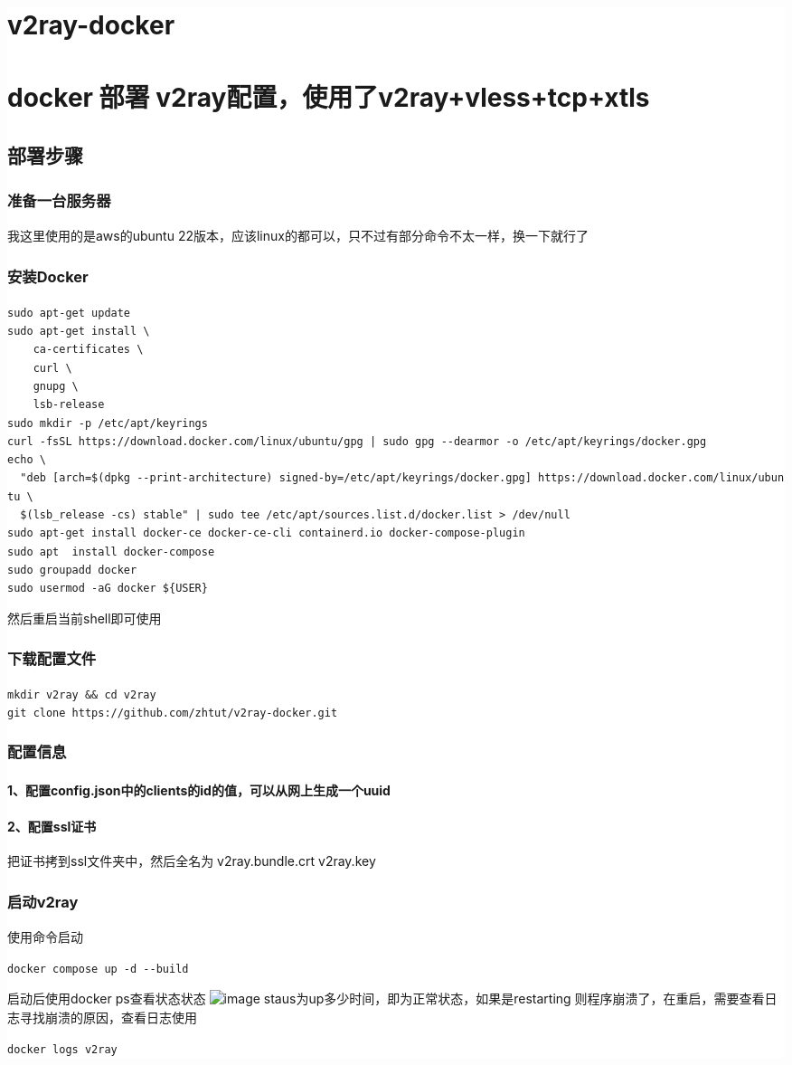 # v2ray-docker
# docker 部署 v2ray配置，使用了v2ray+vless+tcp+xtls
## 部署步骤
### 准备一台服务器
我这里使用的是aws的ubuntu 22版本，应该linux的都可以，只不过有部分命令不太一样，换一下就行了

### 安装Docker

```shell
sudo apt-get update
sudo apt-get install \
    ca-certificates \
    curl \
    gnupg \
    lsb-release
sudo mkdir -p /etc/apt/keyrings
curl -fsSL https://download.docker.com/linux/ubuntu/gpg | sudo gpg --dearmor -o /etc/apt/keyrings/docker.gpg
echo \
  "deb [arch=$(dpkg --print-architecture) signed-by=/etc/apt/keyrings/docker.gpg] https://download.docker.com/linux/ubuntu \
  $(lsb_release -cs) stable" | sudo tee /etc/apt/sources.list.d/docker.list > /dev/null
sudo apt-get install docker-ce docker-ce-cli containerd.io docker-compose-plugin
sudo apt  install docker-compose
sudo groupadd docker
sudo usermod -aG docker ${USER}
```
然后重启当前shell即可使用

### 下载配置文件
```shell
mkdir v2ray && cd v2ray
git clone https://github.com/zhtut/v2ray-docker.git
```

### 配置信息
#### 1、配置config.json中的clients的id的值，可以从网上生成一个uuid
#### 2、配置ssl证书
把证书拷到ssl文件夹中，然后全名为
v2ray.bundle.crt
v2ray.key

### 启动v2ray
使用命令启动
```shell
docker compose up -d --build
```
启动后使用docker ps查看状态状态
<img width="1048" alt="image" src="https://user-images.githubusercontent.com/7497402/217845240-9ea3bec0-a0c5-441d-9eec-8989673f7de1.png">
staus为up多少时间，即为正常状态，如果是restarting 则程序崩溃了，在重启，需要查看日志寻找崩溃的原因，查看日志使用
```shell
docker logs v2ray
```
